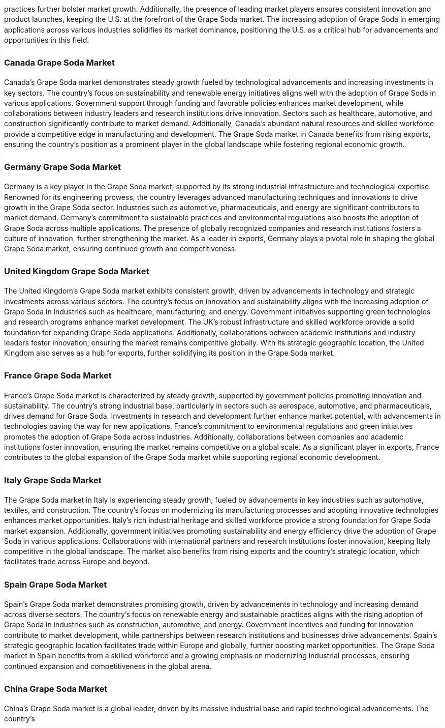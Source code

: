 practices further bolster market growth. Additionally, the presence of leading market players ensures consistent innovation and product launches, keeping the U.S. at the forefront of the Grape Soda market. The increasing adoption of Grape Soda in emerging applications across various industries solidifies its market dominance, positioning the U.S. as a critical hub for advancements and opportunities in this field.</p><h3>Canada Grape Soda Market</h3><p>Canada&rsquo;s Grape Soda market demonstrates steady growth fueled by technological advancements and increasing investments in key sectors. The country&rsquo;s focus on sustainability and renewable energy initiatives aligns well with the adoption of Grape Soda in various applications. Government support through funding and favorable policies enhances market development, while collaborations between industry leaders and research institutions drive innovation. Sectors such as healthcare, automotive, and construction significantly contribute to market demand. Additionally, Canada&rsquo;s abundant natural resources and skilled workforce provide a competitive edge in manufacturing and development. The Grape Soda market in Canada benefits from rising exports, ensuring the country&rsquo;s position as a prominent player in the global landscape while fostering regional economic growth.</p><h3>Germany Grape Soda Market</h3><p>Germany is a key player in the Grape Soda market, supported by its strong industrial infrastructure and technological expertise. Renowned for its engineering prowess, the country leverages advanced manufacturing techniques and innovations to drive growth in the Grape Soda sector. Industries such as automotive, pharmaceuticals, and energy are significant contributors to market demand. Germany&rsquo;s commitment to sustainable practices and environmental regulations also boosts the adoption of Grape Soda across multiple applications. The presence of globally recognized companies and research institutions fosters a culture of innovation, further strengthening the market. As a leader in exports, Germany plays a pivotal role in shaping the global Grape Soda market, ensuring continued growth and competitiveness.</p><h3>United Kingdom Grape Soda Market</h3><p>The United Kingdom&rsquo;s Grape Soda market exhibits consistent growth, driven by advancements in technology and strategic investments across various sectors. The country&rsquo;s focus on innovation and sustainability aligns with the increasing adoption of Grape Soda in industries such as healthcare, manufacturing, and energy. Government initiatives supporting green technologies and research programs enhance market development. The UK&rsquo;s robust infrastructure and skilled workforce provide a solid foundation for expanding Grape Soda applications. Additionally, collaborations between academic institutions and industry leaders foster innovation, ensuring the market remains competitive globally. With its strategic geographic location, the United Kingdom also serves as a hub for exports, further solidifying its position in the Grape Soda market.</p><h3>France Grape Soda Market</h3><p>France&rsquo;s Grape Soda market is characterized by steady growth, supported by government policies promoting innovation and sustainability. The country&rsquo;s strong industrial base, particularly in sectors such as aerospace, automotive, and pharmaceuticals, drives demand for Grape Soda. Investments in research and development further enhance market potential, with advancements in technologies paving the way for new applications. France&rsquo;s commitment to environmental regulations and green initiatives promotes the adoption of Grape Soda across industries. Additionally, collaborations between companies and academic institutions foster innovation, ensuring the market remains competitive on a global scale. As a significant player in exports, France contributes to the global expansion of the Grape Soda market while supporting regional economic development.</p><h3>Italy Grape Soda Market</h3><p>The Grape Soda market in Italy is experiencing steady growth, fueled by advancements in key industries such as automotive, textiles, and construction. The country&rsquo;s focus on modernizing its manufacturing processes and adopting innovative technologies enhances market opportunities. Italy&rsquo;s rich industrial heritage and skilled workforce provide a strong foundation for Grape Soda market expansion. Additionally, government initiatives promoting sustainability and energy efficiency drive the adoption of Grape Soda in various applications. Collaborations with international partners and research institutions foster innovation, keeping Italy competitive in the global landscape. The market also benefits from rising exports and the country&rsquo;s strategic location, which facilitates trade across Europe and beyond.</p><h3>Spain Grape Soda Market</h3><p>Spain&rsquo;s Grape Soda market demonstrates promising growth, driven by advancements in technology and increasing demand across diverse sectors. The country&rsquo;s focus on renewable energy and sustainable practices aligns with the rising adoption of Grape Soda in industries such as construction, automotive, and energy. Government incentives and funding for innovation contribute to market development, while partnerships between research institutions and businesses drive advancements. Spain&rsquo;s strategic geographic location facilitates trade within Europe and globally, further boosting market opportunities. The Grape Soda market in Spain benefits from a skilled workforce and a growing emphasis on modernizing industrial processes, ensuring continued expansion and competitiveness in the global arena.</p><h3>China Grape Soda Market</h3><p>China&rsquo;s Grape Soda market is a global leader, driven by its massive industrial base and rapid technological advancements. The country&rsquo;s